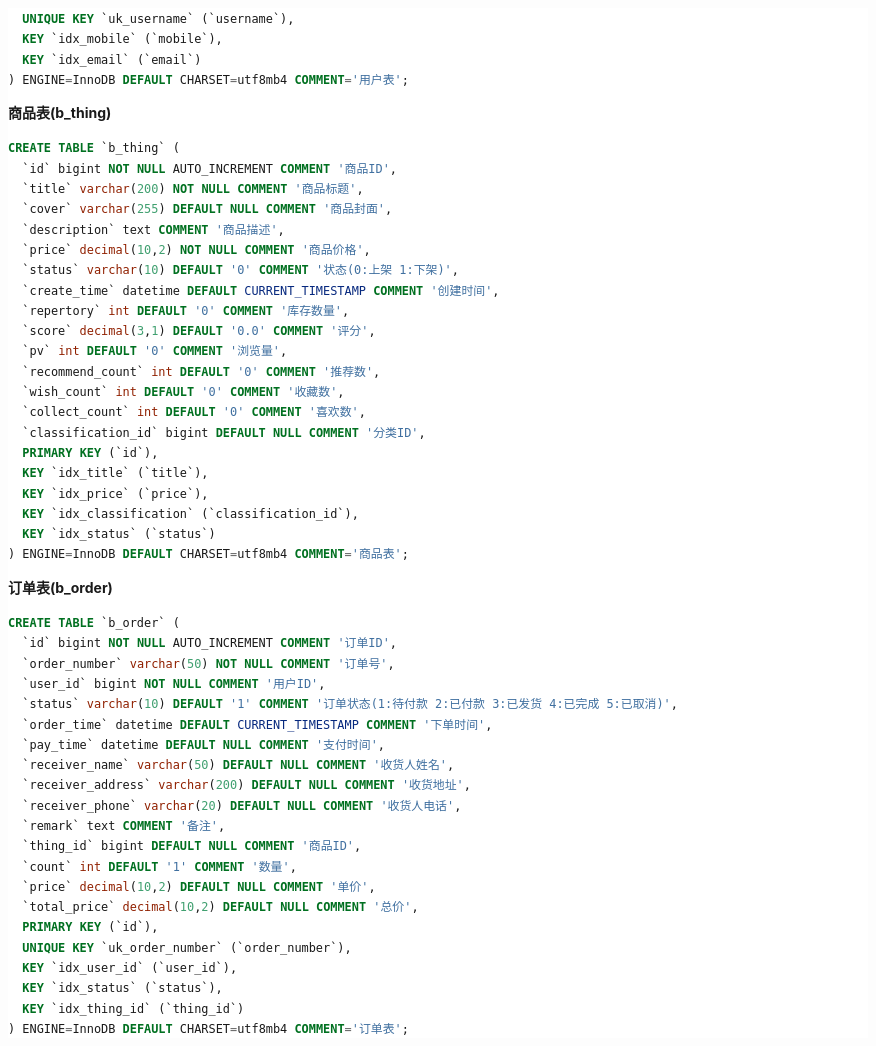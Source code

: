 ```sql
  UNIQUE KEY `uk_username` (`username`),
  KEY `idx_mobile` (`mobile`),
  KEY `idx_email` (`email`)
) ENGINE=InnoDB DEFAULT CHARSET=utf8mb4 COMMENT='用户表';
```

**商品表(b_thing)**

```sql
CREATE TABLE `b_thing` (
  `id` bigint NOT NULL AUTO_INCREMENT COMMENT '商品ID',
  `title` varchar(200) NOT NULL COMMENT '商品标题',
  `cover` varchar(255) DEFAULT NULL COMMENT '商品封面',
  `description` text COMMENT '商品描述',
  `price` decimal(10,2) NOT NULL COMMENT '商品价格',
  `status` varchar(10) DEFAULT '0' COMMENT '状态(0:上架 1:下架)',
  `create_time` datetime DEFAULT CURRENT_TIMESTAMP COMMENT '创建时间',
  `repertory` int DEFAULT '0' COMMENT '库存数量',
  `score` decimal(3,1) DEFAULT '0.0' COMMENT '评分',
  `pv` int DEFAULT '0' COMMENT '浏览量',
  `recommend_count` int DEFAULT '0' COMMENT '推荐数',
  `wish_count` int DEFAULT '0' COMMENT '收藏数',
  `collect_count` int DEFAULT '0' COMMENT '喜欢数',
  `classification_id` bigint DEFAULT NULL COMMENT '分类ID',
  PRIMARY KEY (`id`),
  KEY `idx_title` (`title`),
  KEY `idx_price` (`price`),
  KEY `idx_classification` (`classification_id`),
  KEY `idx_status` (`status`)
) ENGINE=InnoDB DEFAULT CHARSET=utf8mb4 COMMENT='商品表';
```

**订单表(b_order)**

```sql
CREATE TABLE `b_order` (
  `id` bigint NOT NULL AUTO_INCREMENT COMMENT '订单ID',
  `order_number` varchar(50) NOT NULL COMMENT '订单号',
  `user_id` bigint NOT NULL COMMENT '用户ID',
  `status` varchar(10) DEFAULT '1' COMMENT '订单状态(1:待付款 2:已付款 3:已发货 4:已完成 5:已取消)',
  `order_time` datetime DEFAULT CURRENT_TIMESTAMP COMMENT '下单时间',
  `pay_time` datetime DEFAULT NULL COMMENT '支付时间',
  `receiver_name` varchar(50) DEFAULT NULL COMMENT '收货人姓名',
  `receiver_address` varchar(200) DEFAULT NULL COMMENT '收货地址',
  `receiver_phone` varchar(20) DEFAULT NULL COMMENT '收货人电话',
  `remark` text COMMENT '备注',
  `thing_id` bigint DEFAULT NULL COMMENT '商品ID',
  `count` int DEFAULT '1' COMMENT '数量',
  `price` decimal(10,2) DEFAULT NULL COMMENT '单价',
  `total_price` decimal(10,2) DEFAULT NULL COMMENT '总价',
  PRIMARY KEY (`id`),
  UNIQUE KEY `uk_order_number` (`order_number`),
  KEY `idx_user_id` (`user_id`),
  KEY `idx_status` (`status`),
  KEY `idx_thing_id` (`thing_id`)
) ENGINE=InnoDB DEFAULT CHARSET=utf8mb4 COMMENT='订单表';
```
